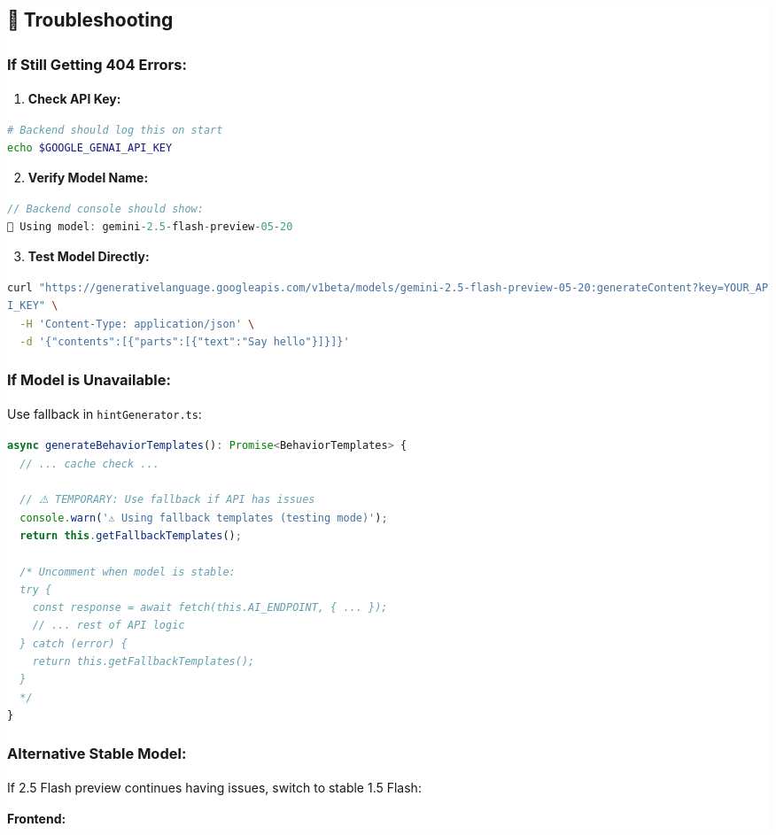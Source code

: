 
## 🚨 Troubleshooting

### **If Still Getting 404 Errors:**

1. **Check API Key:**

```bash
# Backend should log this on start
echo $GOOGLE_GENAI_API_KEY
```

2. **Verify Model Name:**

```typescript
// Backend console should show:
🤖 Using model: gemini-2.5-flash-preview-05-20
```

3. **Test Model Directly:**

```bash
curl "https://generativelanguage.googleapis.com/v1beta/models/gemini-2.5-flash-preview-05-20:generateContent?key=YOUR_API_KEY" \
  -H 'Content-Type: application/json' \
  -d '{"contents":[{"parts":[{"text":"Say hello"}]}]}'
```

### **If Model is Unavailable:**

Use fallback in `hintGenerator.ts`:

```typescript
async generateBehaviorTemplates(): Promise<BehaviorTemplates> {
  // ... cache check ...

  // ⚠️ TEMPORARY: Use fallback if API has issues
  console.warn('⚠️ Using fallback templates (testing mode)');
  return this.getFallbackTemplates();

  /* Uncomment when model is stable:
  try {
    const response = await fetch(this.AI_ENDPOINT, { ... });
    // ... rest of API logic
  } catch (error) {
    return this.getFallbackTemplates();
  }
  */
}
```

### **Alternative Stable Model:**

If 2.5 Flash preview continues having issues, switch to stable 1.5 Flash:

**Frontend:**
